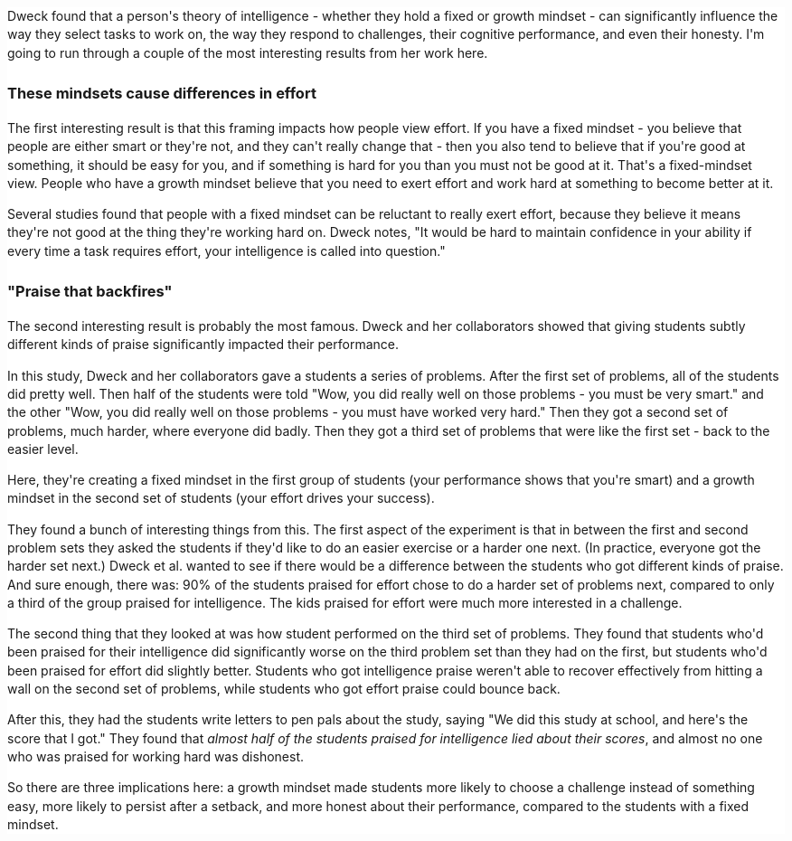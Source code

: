 Dweck found that a person's theory of intelligence - whether they hold a fixed or growth mindset - can significantly influence the way they select tasks to work on, the way they respond to challenges, their cognitive performance, and even their honesty. I'm going to run through a couple of the most interesting results from her work here.

### These mindsets cause differences in effort

The first interesting result is that this framing impacts how people view effort. If you have a fixed mindset - you believe that people are either smart or they're not, and they can't really change that - then you also tend to believe that if you're good at something, it should be easy for you, and if something is hard for you than you must not be good at it. That's a fixed-mindset view.  People who have a growth mindset believe that you need to exert effort and work hard at something to become better at it.

Several studies found that people with a fixed mindset can be reluctant to really exert effort, because they believe it means they're not good at the thing they're working hard on. Dweck notes, "It would be hard to maintain confidence in your ability if every time a task requires effort, your intelligence is called into question."

### "Praise that backfires"

The second interesting result is probably the most famous. Dweck and her collaborators showed that giving students subtly different kinds of praise significantly impacted their performance.

In this study, Dweck and her collaborators gave a students a series of problems. After the first set of problems, all of the students did pretty well. Then half of the students were told "Wow, you did really well on those problems - you must be very smart." and the other  "Wow, you did really well on those problems - you must have worked very hard."  Then they got a second set of problems, much harder, where everyone did badly. Then they got a third set of problems that were like the first set - back to the easier level.

Here, they're creating a fixed mindset in the first group of students (your performance shows that you're smart) and a growth mindset in the second set of students (your effort drives your success).

They found a bunch of interesting things from this. The first aspect of the experiment is that in between the first and second problem sets they asked the students if they'd like to do an easier exercise or a harder one next. (In practice, everyone got the harder set next.) Dweck et al. wanted to see if there would be a difference between the students who got different kinds of praise. And sure enough, there was: 90% of the students praised for effort chose to do a harder set of problems next, compared to only a third of the group praised for intelligence. The kids praised for effort were much more interested in a challenge.

The second thing that they looked at was how student performed on the third set of problems. They found that students who'd been praised for their intelligence did significantly worse on the third problem set than they had on the first, but students who'd been praised for effort did slightly better.  Students who got intelligence praise weren't able to recover effectively from hitting a wall on the second set of problems, while students who got effort praise could bounce back.

After this, they had the students write letters to pen pals about the study, saying "We did this study at school, and here's the score that I got." They found that _almost half of the students praised for intelligence lied about their scores_, and almost no one who was praised for working hard was dishonest.

So there are three implications here: a growth mindset made students more likely to choose a challenge instead of something easy, more likely to persist after a setback, and more honest about their performance, compared to the students with a fixed mindset.
